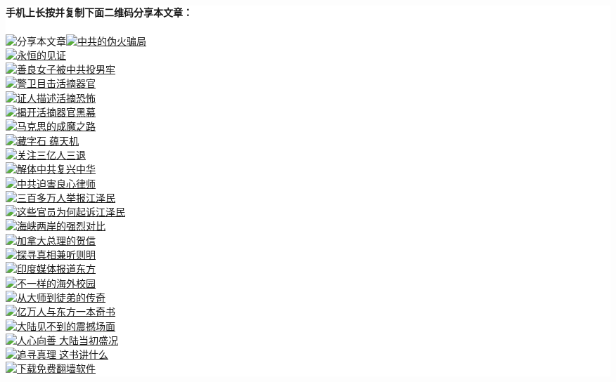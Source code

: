 <strong>手机上长按并复制下面二维码分享本文章：</strong><br><br><img src="https://quickchart.io/qr?size=256&text=https://github.com/1992513/djy/blob/master/gb/23/9/23/n14079882.md%231" title="分享本文章"></td><td VALIGN=TOP><a href="https://github.com/1992513/djy/blob/master/gb/16/1/21/n4622075.md?dfh#1" target="_blank"><img src="https://raw.githubusercontent.com/1992513/djy/master/gb/300/wei-f1.jpg" title="中共的伪火骗局"  alt="中共的伪火骗局"></a><br><a href="https://github.com/1992513/www/blob/master/README.md?dfh#9" target="_blank"><img src="https://raw.githubusercontent.com/1992513/djy/master/gb/300/yong-h.jpg" title="永恒的见证"  alt="永恒的见证"></a><br><a href="https://github.com/1992513/djy/blob/master/gb/13/9/29/n3974789.md?dfh#1" target="_blank"><img src="https://raw.githubusercontent.com/1992513/djy/master/gb/300/shang-lnz.jpg" title="善良女子被中共投男牢"  alt="善良女子被中共投男牢"></a><br><a href="https://github.com/1992513/djy/blob/master/gb/16/3/16/n4663449.md?dfh#1" target="_blank"><img src="https://raw.githubusercontent.com/1992513/djy/master/gb/300/huo-z3.jpg" title="警卫目击活摘器官"  alt="警卫目击活摘器官"></a><br><a href="https://github.com/1992513/djy/blob/master/gb/16/8/7/n8177641.md?dfh#1" target="_blank"><img src="https://raw.githubusercontent.com/1992513/djy/master/gb/300/huo-z4.jpg" title="证人描述活摘恐怖"  alt="证人描述活摘恐怖"></a><br><a href="https://github.com/1992513/djy/blob/master/gb/10/4/19/n2881569.md?dfh#1" target="_blank"><img src="https://raw.githubusercontent.com/1992513/djy/master/gb/300/huo-z1.jpg" title="揭开活摘器官黑幕"  alt="揭开活摘器官黑幕"></a><br><a href="https://github.com/1992513/djy/blob/master/gb/10/11/7/n3077476.md?dfh#1" target="_blank"><img src="https://raw.githubusercontent.com/1992513/djy/master/gb/300/ma-ks.jpg" title="马克思的成魔之路"  alt="马克思的成魔之路"></a><br><a href="https://github.com/1992513/djy/blob/master/gb/14/6/9/n4173977.md?dfh#1" target="_blank"><img src="https://raw.githubusercontent.com/1992513/djy/master/gb/300/chang-zs.jpg" title="藏字石 蕴天机"  alt="藏字石 蕴天机"></a><br><a href="https://github.com/1992513/djy/blob/master/gb/18/5/10/n10381511.md?dfh#1" target="_blank"><img src="https://raw.githubusercontent.com/1992513/djy/master/gb/300/st1.jpg" title="关注三亿人三退"  alt="关注三亿人三退"></a><br><a href="https://github.com/1992513/djy/blob/master/gb/18/3/21/n10237682.md?dfh#1" target="_blank"><img src="https://raw.githubusercontent.com/1992513/djy/master/gb/300/jie-t.jpg" title="解体中共复兴中华"  alt="解体中共复兴中华"></a><br><a href="https://github.com/1992513/djy/blob/master/gb/9/2/9/n2422991.md?dfh#1" target="_blank"><img src="https://raw.githubusercontent.com/1992513/djy/master/gb/300/gao-zs.jpg" title="中共迫害良心律师"  alt="中共迫害良心律师"></a><br><a href="https://github.com/1992513/djy/blob/master/gb/18/12/9/n10900044.md?dfh#1" target="_blank"><img src="https://raw.githubusercontent.com/1992513/djy/master/gb/300/sj1.jpg" title="三百多万人举报江泽民"  alt="三百多万人举报江泽民"></a><br><a href="https://github.com/1992513/djy/blob/master/gb/18/8/28/n10672014.md?dfh#1" target="_blank"><img src="https://raw.githubusercontent.com/1992513/djy/master/gb/300/sj2.jpg" title="这些官员为何起诉江泽民"  alt="这些官员为何起诉江泽民"></a><br><a href="https://github.com/1992513/djy/blob/master/gb/8/12/18/n2367165.md?dfh#1" target="_blank"><img src="https://raw.githubusercontent.com/1992513/djy/master/gb/300/liangan.jpg" title="海峡两岸的强烈对比"  alt="海峡两岸的强烈对比"></a><br><a href="https://github.com/1992513/djy/blob/master/gb/15/12/10/n4593139.md?dfh#1" target="_blank"><img src="https://raw.githubusercontent.com/1992513/djy/master/gb/300/jia-ndzl.jpg" title="加拿大总理的贺信"  alt="加拿大总理的贺信"></a><br><a href="https://github.com/1992513/djy/blob/master/gb/11/6/17/n3289382.md?dfh#1" target="_blank"><img src="https://raw.githubusercontent.com/1992513/djy/master/gb/300/xiao-wd.jpg" title="探寻真相兼听则明"  alt="探寻真相兼听则明"></a><br><a href="https://github.com/1992513/djy/blob/master/gb/18/10/27/n10812623.md?dfh#1" target="_blank"><img src="https://raw.githubusercontent.com/1992513/djy/master/gb/300/yindu.jpg" title="印度媒体报道东方"  alt="印度媒体报道东方"></a><br><a href="https://github.com/1992513/djy/blob/master/gb/18/6/9/n10469652.md?dfh#1" target="_blank"><img src="https://raw.githubusercontent.com/1992513/djy/master/gb/300/xie-j.jpg" title="不一样的海外校园"  alt="不一样的海外校园"></a><br><a href="https://github.com/1992513/djy/blob/master/gb/7/4/5/n1669415.md?dfh#1" target="_blank"><img src="https://raw.githubusercontent.com/1992513/djy/master/gb/300/li-up.jpg" title="从大师到徒弟的传奇"  alt="从大师到徒弟的传奇"></a><br><a href="https://github.com/1992513/djy/blob/master/gb/17/5/26/n9191512.md?dfh#1" target="_blank"><img src="https://raw.githubusercontent.com/1992513/djy/master/gb/300/zfl2.jpg" title="亿万人与东方一本奇书"  alt="亿万人与东方一本奇书"></a><br><a href="https://github.com/1992513/djy/blob/master/gb/13/11/27/n4020290.md?dfh#1" target="_blank"><img src="https://raw.githubusercontent.com/1992513/djy/master/gb/300/zhen-h.jpg" title="大陆见不到的震撼场面"  alt="大陆见不到的震撼场面"></a><br><a href="https://github.com/1992513/djy/blob/master/gb/15/7/17/n4482910.md?dfh#1" target="_blank"><img src="https://raw.githubusercontent.com/1992513/djy/master/gb/300/dalu-sk.jpg" title="人心向善 大陆当初盛况"  alt="人心向善 大陆当初盛况"></a><br><a href="https://github.com/1992513/djy/blob/master/gb/19/1/5/n10955468.md?dfh#1" target="_blank"><img src="https://raw.githubusercontent.com/1992513/djy/master/gb/300/zfl1.jpg" title="追寻真理 这书讲什么"  alt="追寻真理 这书讲什么"></a><br><a href="https://github.com/1992513/www/blob/master/README.md?dfh#1" target="_blank"><img src="https://raw.githubusercontent.com/1992513/djy/master/gb/300/fq1.jpg" title="下载免费翻墙软件"  alt="下载免费翻墙软件"></a><br></td></tr></table>
